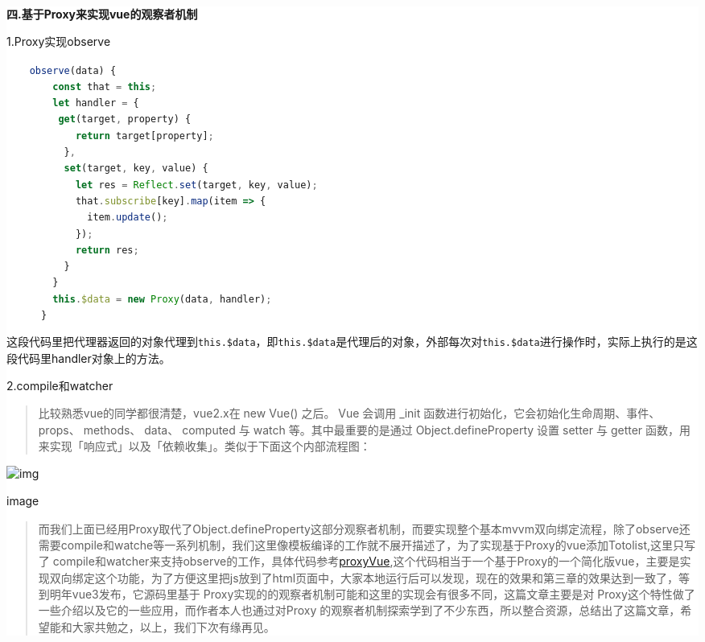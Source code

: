 **四.基于Proxy来实现vue的观察者机制**

1.Proxy实现observe

```js
    observe(data) {
        const that = this;
        let handler = {
         get(target, property) {
            return target[property];
          },
          set(target, key, value) {
            let res = Reflect.set(target, key, value);
            that.subscribe[key].map(item => {
              item.update();
            });
            return res;
          }
        }
        this.$data = new Proxy(data, handler);
      } 
```

这段代码里把代理器返回的对象代理到`this.$data`，即`this.$data`是代理后的对象，外部每次对`this.$data`进行操作时，实际上执行的是这段代码里handler对象上的方法。

2.compile和watcher

> 比较熟悉vue的同学都很清楚，vue2.x在 new Vue() 之后。 Vue 会调用 _init 函数进行初始化，它会初始化生命周期、事件、 props、 methods、 data、 computed 与 watch 等。其中最重要的是通过 Object.defineProperty 设置 setter 与 getter 函数，用来实现「响应式」以及「依赖收集」。类似于下面这个内部流程图：

![img](https://upload-images.jianshu.io/upload_images/6344593-35b2df2ae86fedf8?imageMogr2/auto-orient/strip%7CimageView2/2/w/1000/format/webp)

image

> 而我们上面已经用Proxy取代了Object.defineProperty这部分观察者机制，而要实现整个基本mvvm双向绑定流程，除了observe还需要compile和watche等一系列机制，我们这里像模板编译的工作就不展开描述了，为了实现基于Proxy的vue添加Totolist,这里只写了
> compile和watcher来支持observe的工作，具体代码参考[proxyVue](https://github.com/nightzing/vue3-Proxy/blob/master/proxyVue.html),这个代码相当于一个基于Proxy的一个简化版vue，主要是实现双向绑定这个功能，为了方便这里把js放到了html页面中，大家本地运行后可以发现，现在的效果和第三章的效果达到一致了，等到明年vue3发布，它源码里基于 Proxy实现的的观察者机制可能和这里的实现会有很多不同，这篇文章主要是对 Proxy这个特性做了一些介绍以及它的一些应用，而作者本人也通过对Proxy 的观察者机制探索学到了不少东西，所以整合资源，总结出了这篇文章，希望能和大家共勉之，以上，我们下次有缘再见。
